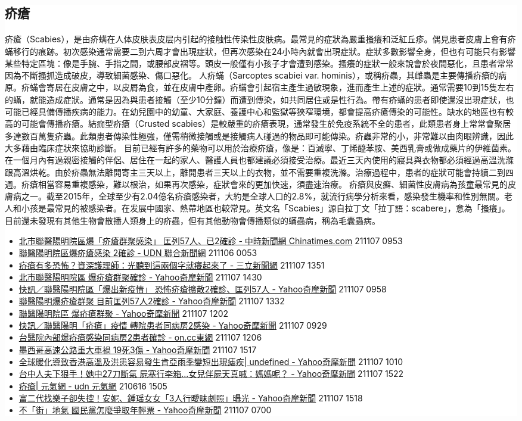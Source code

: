 ## 疥瘡

疥瘡（Scabies），是由疥螨在人体皮肤表皮层内引起的接触性传染性皮肤病。最常見的症狀為嚴重搔癢和泛紅丘疹。偶見患者皮膚上會有疥蟎移行的痕跡。初次感染通常需要二到六周才會出現症狀，但再次感染在24小時內就會出現症狀。症狀多數影響全身，但也有可能只有影響某些特定區塊：像是手腕、手指之間，或腰部皮褶等。頭皮一般僅有小孩子才會遭到感染。搔癢的症狀一般來說會於夜間惡化，且患者常常因為不斷搔抓造成破皮，導致細菌感染、傷口惡化。
人疥蟎（Sarcoptes scabiei var. hominis），或稱疥蟲，其雌蟲是主要傳播疥瘡的病原。疥蟎會寄居在皮膚之中，以皮屑為食，並在皮膚中產卵。疥蟎會引起宿主產生過敏現象，進而產生上述的症狀。通常需要10到15隻左右的蟎，就能造成症狀。通常是因為與患者接觸（至少10分鐘）而遭到傳染，如共同居住或是性行為。帶有疥蟎的患者即使還沒出現症狀，也可能已經具備傳播疾病的能力。在幼兒園中的幼童、大家庭、養護中心和監獄等狹窄環境，都會提高疥瘡傳染的可能性。缺水的地區也有較高的可能會傳播疥瘡。結痂型疥瘡（Crusted scabies）是較嚴重的疥瘡表現，通常發生於免疫系統不全的患者，此類患者身上常常會聚居多達數百萬隻疥蟲。此類患者傳染性極強，僅需稍微接觸或是接觸病人碰過的物品即可能傳染。疥蟲非常的小，非常難以由肉眼辨識，因此大多藉由臨床症狀來協助診斷。
目前已經有許多的藥物可以用於治療疥瘡，像是：百滅寧、丁烯醯苯胺、美西乳膏或做成藥片的伊維菌素。在一個月內有過親密接觸的伴侶、居住在一起的家人、醫護人員也都建議必須接受治療。最近三天內使用的寢具與衣物都必須經過高溫洗滌跟高溫烘乾。由於疥蟲無法離開寄主三天以上，離開患者三天以上的衣物，並不需要重複洗滌。治療過程中，患者的症狀可能會持續二到四週。疥瘡相當容易重複感染，難以根治，如果再次感染，症狀會來的更加快速，須盡速治療。
疥瘡與皮癬、細菌性皮膚病為孩童最常見的皮膚病之一。截至2015年，全球至少有2.04億名疥瘡感染者，大約是全球人口的2.8%，就流行病學分析來看，感染發生機率和性別無關。老人和小孩是最常見的被感染者。在发展中國家、熱帶地區也較常見。英文名「Scabies」源自拉丁文「拉丁語：scabere」，意為「搔癢」。目前還未發現有其他生物會散播人類身上的疥蟲，但有其他動物會傳播類似的蟎蟲病，稱為毛囊蟲病。
- [北市聯醫陽明院區爆「疥瘡群聚感染」 匡列57人、已2確診 - 中時新聞網 Chinatimes.com](https://www.chinatimes.com/realtimenews/20211107000973-260405 "北市聯醫陽明院區爆「疥瘡群聚感染」 匡列57人、已2確診 - 中時新聞網 Chinatimes.com") 211107 0953
- [聯醫陽明院區爆疥瘡感染 2確診 - UDN 聯合新聞網](https://udn.com/news/story/7266/5870314 "聯醫陽明院區爆疥瘡感染 2確診 - UDN 聯合新聞網") 211106 0053
- [疥瘡有多恐怖？資深護理師：光聽到這兩個字就癢起來了 - 三立新聞網](https://www.setn.com/News.aspx?NewsID=1023079 "疥瘡有多恐怖？資深護理師：光聽到這兩個字就癢起來了 - 三立新聞網") 211107 1351
- [北市聯醫陽明院區 爆疥瘡群聚確診 - Yahoo奇摩新聞](https://tw.news.yahoo.com/%E5%8C%97%E5%B8%82%E8%81%AF%E9%86%AB%E9%99%BD%E6%98%8E%E9%99%A2%E5%8D%80-%E7%88%86%E7%96%A5%E7%98%A1%E7%BE%A4%E8%81%9A%E7%A2%BA%E8%A8%BA-063000329.html "北市聯醫陽明院區 爆疥瘡群聚確診 - Yahoo奇摩新聞") 211107 1430
- [快訊／聯醫陽明院區「爆出新疫情」 恐怖疥瘡擴散2確診、匡列57人 - Yahoo奇摩新聞](https://tw.news.yahoo.com/%E5%BF%AB%E8%A8%8A-%E8%81%AF%E9%86%AB%E9%99%BD%E6%98%8E%E9%99%A2%E5%8D%80-%E7%88%86%E5%87%BA%E6%96%B0%E7%96%AB%E6%83%85-%E6%81%90%E6%80%96%E7%96%A5%E7%98%A1%E6%93%B4%E6%95%A32%E7%A2%BA%E8%A8%BA-%E5%8C%A1%E5%88%9757%E4%BA%BA-015820499.html "快訊／聯醫陽明院區「爆出新疫情」 恐怖疥瘡擴散2確診、匡列57人 - Yahoo奇摩新聞") 211107 0958
- [聯醫陽明爆疥瘡群聚 目前匡列57人2確診 - Yahoo奇摩新聞](https://tw.news.yahoo.com/%E8%81%AF%E9%86%AB%E9%99%BD%E6%98%8E%E7%88%86%E7%96%A5%E7%98%A1%E7%BE%A4%E8%81%9A-%E7%9B%AE%E5%89%8D%E5%8C%A1%E5%88%9757%E4%BA%BA2%E7%A2%BA%E8%A8%BA-053219644.html "聯醫陽明爆疥瘡群聚 目前匡列57人2確診 - Yahoo奇摩新聞") 211107 1332
- [聯醫陽明院區 爆疥瘡群聚 - Yahoo奇摩新聞](https://tw.news.yahoo.com/%E8%81%AF%E9%86%AB%E9%99%BD%E6%98%8E%E9%99%A2%E5%8D%80-%E7%88%86%E7%96%A5%E7%98%A1%E7%BE%A4%E8%81%9A-040243909.html "聯醫陽明院區 爆疥瘡群聚 - Yahoo奇摩新聞") 211107 1202
- [快訊／聯醫陽明「疥瘡」疫情 轉院患者同病房2感染 - Yahoo奇摩新聞](https://tw.news.yahoo.com/%E5%BF%AB%E8%A8%8A-%E8%81%AF%E9%86%AB%E9%99%BD%E6%98%8E-%E7%96%A5%E7%98%A1-%E7%96%AB%E6%83%85-%E8%BD%89%E9%99%A2%E6%82%A3%E8%80%85%E5%90%8C%E7%97%85%E6%88%BF2%E6%84%9F%E6%9F%93-012901163.html "快訊／聯醫陽明「疥瘡」疫情 轉院患者同病房2感染 - Yahoo奇摩新聞") 211107 0929
- [台醫院內部爆疥瘡感染同病房2患者確診 - on.cc東網](https://hk.on.cc/hk/bkn/cnt/cnnews/20211107/bkn-20211107113636375-1107_00952_001.html "台醫院內部爆疥瘡感染同病房2患者確診 - on.cc東網") 211107 1206
- [墨西哥高速公路重大車禍 19死3傷 - Yahoo奇摩新聞](https://tw.news.yahoo.com/%E5%A2%A8%E8%A5%BF%E5%93%A5%E9%AB%98%E9%80%9F%E5%85%AC%E8%B7%AF%E9%87%8D%E5%A4%A7%E8%BB%8A%E7%A6%8D-19%E6%AD%BB3%E5%82%B7-071747193.html "墨西哥高速公路重大車禍 19死3傷 - Yahoo奇摩新聞") 211107 1517
- [全球暖化導致香港高溫及洪患容易發生肯亞雨季變短出現瘧疾| undefined - Yahoo奇摩新聞](https://tw.yahoo.com/tv/%E5%85%A8%E7%90%83%E6%9A%96%E5%8C%96%E5%B0%8E%E8%87%B4%E9%A6%99%E6%B8%AF%E9%AB%98%E6%BA%AB%E5%8F%8A%E6%B4%AA%E6%82%A3%E5%AE%B9%E6%98%93%E7%99%BC%E7%94%9F-%E8%82%AF%E4%BA%9E%E9%9B%A8%E5%AD%A3%E8%AE%8A%E7%9F%AD%E5%87%BA%E7%8F%BE%E7%98%A7%E7%96%BE-072300256.html "全球暖化導致香港高溫及洪患容易發生肯亞雨季變短出現瘧疾| undefined - Yahoo奇摩新聞") 211107 1010
- [台中人夫下狠手！她中27刀斷氣 屍塞行李箱…女兒伴屍天真喊：媽媽呢？ - Yahoo奇摩新聞](https://tw.news.yahoo.com/%E5%8F%B0%E4%B8%AD%E4%BA%BA%E5%A4%AB%E4%B8%8B%E7%8B%A0%E6%89%8B-%E5%A5%B9%E4%B8%AD27%E5%88%80%E6%96%B7%E6%B0%A3-%E5%B1%8D%E5%A1%9E%E8%A1%8C%E6%9D%8E%E7%AE%B1-%E5%A5%B3%E5%85%92%E4%BC%B4%E5%B1%8D%E5%A4%A9%E7%9C%9F%E5%96%8A-%E5%AA%BD%E5%AA%BD%E5%91%A2-072225647.html "台中人夫下狠手！她中27刀斷氣 屍塞行李箱…女兒伴屍天真喊：媽媽呢？ - Yahoo奇摩新聞") 211107 1522
- [疥瘡| 元氣網 - udn 元氣網](https://health.udn.com/disease/sole/175041 "疥瘡| 元氣網 - udn 元氣網") 210616 1505
- [富二代找樂子卻失控！安妮、鍾瑶女女「3人行曖昧劇照」曝光 - Yahoo奇摩新聞](https://tw.news.yahoo.com/%E5%AF%8C%E4%BA%8C%E4%BB%A3%E6%89%BE%E6%A8%82%E5%AD%90%E5%8D%BB%E5%A4%B1%E6%8E%A7%EF%BC%81%E5%AE%89%E5%A6%AE%E3%80%81%E9%8D%BE%E7%91%B6%E5%A5%B3%E5%A5%B3%E3%80%8C-3-%E4%BA%BA%E8%A1%8C%E6%9B%96%E6%98%A7%E5%8A%87%E7%85%A7%E3%80%8D%E6%9B%9D%E5%85%89-071852034.html "富二代找樂子卻失控！安妮、鍾瑶女女「3人行曖昧劇照」曝光 - Yahoo奇摩新聞") 211107 1518
- [不「街」地氣 國民黨怎麼爭取年輕票 - Yahoo奇摩新聞](https://tw.news.yahoo.com/%E4%B8%8D%E3%80%8C%E8%A1%97%E3%80%8D%E5%9C%B0%E6%B0%A3-%E5%9C%8B%E6%B0%91%E9%BB%A8%E6%80%8E%E9%BA%BC%E7%88%AD%E5%8F%96%E5%B9%B4%E8%BC%95%E7%A5%A8-230057810.html "不「街」地氣 國民黨怎麼爭取年輕票 - Yahoo奇摩新聞") 211107 0700